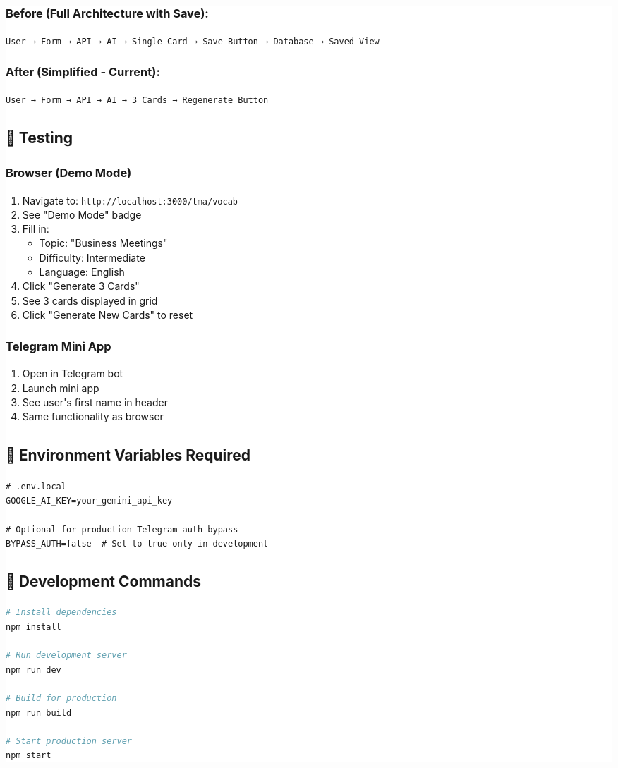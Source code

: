 ### Before (Full Architecture with Save):
```
User → Form → API → AI → Single Card → Save Button → Database → Saved View
```

### After (Simplified - Current):
```
User → Form → API → AI → 3 Cards → Regenerate Button
```

## 🚀 Testing

### Browser (Demo Mode)
1. Navigate to: `http://localhost:3000/tma/vocab`
2. See "Demo Mode" badge
3. Fill in:
   - Topic: "Business Meetings"
   - Difficulty: Intermediate
   - Language: English
4. Click "Generate 3 Cards"
5. See 3 cards displayed in grid
6. Click "Generate New Cards" to reset

### Telegram Mini App
1. Open in Telegram bot
2. Launch mini app
3. See user's first name in header
4. Same functionality as browser

## 📝 Environment Variables Required

```env
# .env.local
GOOGLE_AI_KEY=your_gemini_api_key

# Optional for production Telegram auth bypass
BYPASS_AUTH=false  # Set to true only in development
```

## 🔧 Development Commands

```bash
# Install dependencies
npm install

# Run development server
npm run dev

# Build for production
npm run build

# Start production server
npm start
```
